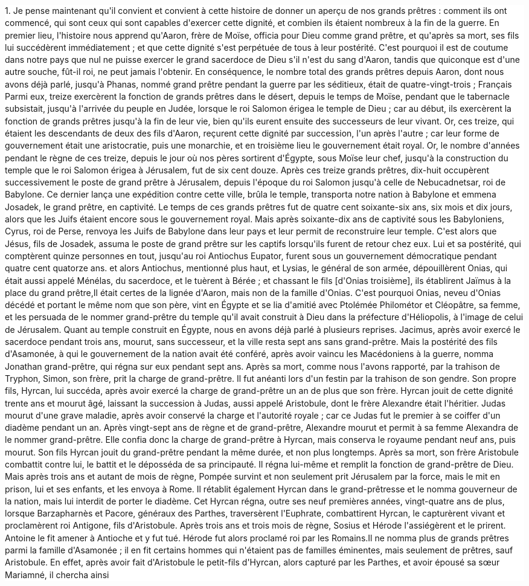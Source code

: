 <a id="v10_1"></a>1\. Je pense maintenant qu'il convient et convient à cette histoire de donner un aperçu de nos grands prêtres : comment ils ont commencé, qui sont ceux qui sont capables d'exercer cette dignité, et combien ils étaient nombreux à la fin de la guerre. En premier lieu, l'histoire nous apprend qu'Aaron, frère de Moïse, officia pour Dieu comme grand prêtre, et qu'après sa mort, ses fils lui succédèrent immédiatement ; et que cette dignité s'est perpétuée de tous à leur postérité. C'est pourquoi il est de coutume dans notre pays que nul ne puisse exercer le grand sacerdoce de Dieu s'il n'est du sang d'Aaron, tandis que quiconque est d'une autre souche, fût-il roi, ne peut jamais l'obtenir. En conséquence, le nombre total des grands prêtres depuis Aaron, dont nous avons déjà parlé, jusqu'à Phanas, nommé grand prêtre pendant la guerre par les séditieux, était de quatre-vingt-trois ; Français Parmi eux, treize exercèrent la fonction de grands prêtres dans le désert, depuis le temps de Moïse, pendant que le tabernacle subsistait, jusqu'à l'arrivée du peuple en Judée, lorsque le roi Salomon érigea le temple de Dieu ; car au début, ils exercèrent la fonction de grands prêtres jusqu'à la fin de leur vie, bien qu'ils eurent ensuite des successeurs de leur vivant. Or, ces treize, qui étaient les descendants de deux des fils d'Aaron, reçurent cette dignité par succession, l'un après l'autre ; car leur forme de gouvernement était une aristocratie, puis une monarchie, et en troisième lieu le gouvernement était royal. Or, le nombre d'années pendant le règne de ces treize, depuis le jour où nos pères sortirent d'Égypte, sous Moïse leur chef, jusqu'à la construction du temple que le roi Salomon érigea à Jérusalem, fut de six cent douze. Après ces treize grands prêtres, dix-huit occupèrent successivement le poste de grand prêtre à Jérusalem, depuis l'époque du roi Salomon jusqu'à celle de Nebucadnetsar, roi de Babylone. Ce dernier lança une expédition contre cette ville, brûla le temple, transporta notre nation à Babylone et emmena Josadek, le grand prêtre, en captivité. Le temps de ces grands prêtres fut de quatre cent soixante-six ans, six mois et dix jours, alors que les Juifs étaient encore sous le gouvernement royal. Mais après soixante-dix ans de captivité sous les Babyloniens, Cyrus, roi de Perse, renvoya les Juifs de Babylone dans leur pays et leur permit de reconstruire leur temple. C'est alors que Jésus, fils de Josadek, assuma le poste de grand prêtre sur les captifs lorsqu'ils furent de retour chez eux. Lui et sa postérité, qui comptèrent quinze personnes en tout, jusqu'au roi Antiochus Eupator, furent sous un gouvernement démocratique pendant quatre cent quatorze ans. et alors Antiochus, mentionné plus haut, et Lysias, le général de son armée, dépouillèrent Onias, qui était aussi appelé Ménélas, du sacerdoce, et le tuèrent à Bérée ; et chassant le fils [d'Onias troisième], ils établirent Jaïmus à la place du grand prêtre,Il était certes de la lignée d'Aaron, mais non de la famille d'Onias. C'est pourquoi Onias, neveu d'Onias décédé et portant le même nom que son père, vint en Égypte et se lia d'amitié avec Ptolémée Philométor et Cléopâtre, sa femme, et les persuada de le nommer grand-prêtre du temple qu'il avait construit à Dieu dans la préfecture d'Héliopolis, à l'image de celui de Jérusalem. Quant au temple construit en Égypte, nous en avons déjà parlé à plusieurs reprises. Jacimus, après avoir exercé le sacerdoce pendant trois ans, mourut, sans successeur, et la ville resta sept ans sans grand-prêtre. Mais la postérité des fils d'Asamonée, à qui le gouvernement de la nation avait été conféré, après avoir vaincu les Macédoniens à la guerre, nomma Jonathan grand-prêtre, qui régna sur eux pendant sept ans. Après sa mort, comme nous l'avons rapporté, par la trahison de Tryphon, Simon, son frère, prit la charge de grand-prêtre. Il fut anéanti lors d'un festin par la trahison de son gendre. Son propre fils, Hyrcan, lui succéda, après avoir exercé la charge de grand-prêtre un an de plus que son frère. Hyrcan jouit de cette dignité trente ans et mourut âgé, laissant la succession à Judas, aussi appelé Aristobule, dont le frère Alexandre était l'héritier. Judas mourut d'une grave maladie, après avoir conservé la charge et l'autorité royale ; car ce Judas fut le premier à se coiffer d'un diadème pendant un an. Après vingt-sept ans de règne et de grand-prêtre, Alexandre mourut et permit à sa femme Alexandra de le nommer grand-prêtre. Elle confia donc la charge de grand-prêtre à Hyrcan, mais conserva le royaume pendant neuf ans, puis mourut. Son fils Hyrcan jouit du grand-prêtre pendant la même durée, et non plus longtemps. Après sa mort, son frère Aristobule combattit contre lui, le battit et le déposséda de sa principauté. Il régna lui-même et remplit la fonction de grand-prêtre de Dieu. Mais après trois ans et autant de mois de règne, Pompée survint et non seulement prit Jérusalem par la force, mais le mit en prison, lui et ses enfants, et les envoya à Rome. Il rétablit également Hyrcan dans le grand-prêtresse et le nomma gouverneur de la nation, mais lui interdit de porter le diadème. Cet Hyrcan régna, outre ses neuf premières années, vingt-quatre ans de plus, lorsque Barzapharnès et Pacore, généraux des Parthes, traversèrent l'Euphrate, combattirent Hyrcan, le capturèrent vivant et proclamèrent roi Antigone, fils d'Aristobule. Après trois ans et trois mois de règne, Sosius et Hérode l'assiégèrent et le prirent. Antoine le fit amener à Antioche et y fut tué. Hérode fut alors proclamé roi par les Romains.Il ne nomma plus de grands prêtres parmi la famille d'Asamonée ; il en fit certains hommes qui n'étaient pas de familles éminentes, mais seulement de prêtres, sauf Aristobule. En effet, après avoir fait d'Aristobule le petit-fils d'Hyrcan, alors capturé par les Parthes, et avoir épousé sa sœur Mariamné, il chercha ainsi

[^1]: 20.1a Voici une erreur dans les copies, ou une faute de Josèphe ; car le pouvoir de nommer les grands prêtres, après qu'Hérode, roi de Chalcis, fut mort, et qu'Agrippa, le jeune, fut fait roi de Chalcis à sa place, lui appartenait ; et il l'exerça tout le temps jusqu'à la destruction de Jérusalem, comme Josèphe nous l'informe ailleurs, ch. 8. sect. , 11 ; ch. 9. sect. 1, 4, 6, 7.
[^2]: 20.2a Josèphe utilise ici le mot monogène, un fils unique, pour désigner nul autre que le plus aimé, comme le font l'Ancien et le Nouveau Testament, je veux dire là où il y avait un ou plusieurs fils en plus, Genèse 22:2; Hébreux 11:17. Voir la note sur BI ch. 13. sect. 1.
[^3]: 20.3a Il est ici très remarquable que l'on ait cru que les restes de l'arche de Noé existaient encore à l'époque de Josèphe. Voir la note sur BI ch. 3, sect. 5.
[^4]: 20.4a Josèphe est très complet et explicite dans ces trois chapitres, 3., 4. et 5., en observant avec quel soin la Divine Providence a préservé cet Izates, roi d'Adiabène, et ses fils, tandis qu'il faisait ce qu'il pensait être son devoir, malgré les motifs politiques les plus forts contraires.
[^5]: 20.5a Ce récit supplémentaire des bienfaits d'Izatès et d'Hélène aux Juifs de Jérusalem, promis ici par Josèphe, n'est, je crois, nulle part repris dans ses ouvrages actuels. Mais concernant cette terrible famine en Judée, prenons la note du Dr Hudson : « C'est (dit-il) la famine prédite par Agabus, Actes 11:28, qui se produisit lorsque Claude était consul pour la quatrième fois ; et non l'autre qui se produisit lorsque Claude était consul pour la deuxième fois, et que Césina était son collègue, comme le dit Scaliger à propos d'Eusèbe, p. 174. » Or, lorsque Josèphe dit peu après, ch. 5, sect. 2, que « Tibère Alexandre succéda à Cuspius Fadus comme procurateur », il ajoute immédiatement que « sous ces procurateurs, il y eut une grande famine en Judée ». Il est donc évident que cette famine dura de nombreuses années, compte tenu de sa durée sous ces deux procurateurs. Or, Fadus ne fut envoyé en Judée qu'après la mort du roi Agrippa, c'est-à-dire vers la fin de la quatrième année de Claude ; de sorte que cette famine prédite par Agabus se produisit les cinquième, sixième et septième années de Claude, comme le dit Valésius sur Eusèbe. II. 12. Concernant également cette famine, les provisions de la reine Hélène et son monument, voir Moses Churenensis, p. 144, 145, où il est observé dans les notes que Pausanias mentionne également son monument.
[^6]: 20.6a Ce privilège de porter la tiare droite, ou avec la pointe du cône dressée, est connu pour avoir été autrefois particulier aux grands rois, depuis Xénophon et d'autres, comme le Dr Hudson l'observe ici.
[^7]: 20.7a Cette conduite d'Izatès est un signe qu'il était devenu soit juif, soit chrétien ébionite, ce qui ne différait guère des vrais juifs. Voir ch. 6. sect. 1. Cependant, ses supplications furent entendues, et il fut providentiellement délivré du danger imminent dans lequel il se trouvait.
[^8]: 20.8a Ces pyramides ou piliers, érigés par Hélène, reine d'Adiabène, près de Jérusalem, au nombre de trois, sont mentionnés par Eusèbe, dans son Eccles. Hist. B. II. ch. 12, pour lequel le Dr Hudson nous renvoie aux notes de Valesius sur cet endroit. — Ils sont également mentionnés par Pausanias, comme cela a déjà été noté, ch. 2. sect. 6. Reland suppose que celui maintenant appelé le pilier d'Absalom pourrait être l'un d'eux.
[^9]: 20.9a Ce Theudas, qui apparut sous Fadus le procurateur, vers 45 ou 46 après J.-C., ne pouvait pas être ce Thendas qui apparut à l'époque de l'impôt, sous Cyrenius, ou vers 7 après J.-C., Actes v. 36, 37. Pour savoir qui était ce Theudas antérieur, voir la note sur B. XVII. ch. 10. sect. 5.
[^10]: 20.10a Ce tumulte et bien d'autres séditions survenus lors des fêtes juives, chez Josèphe, illustrent la prudence des gouverneurs juifs, lorsqu'ils disaient, Matthieu 26:5, « Ne prenons pas Jésus le jour de la fête, de peur qu'il n'y ait un tumulte parmi le peuple », comme le remarque fort bien Reland à ce propos. Josèphe relève également la même chose dans De la Guerre, BI ch. 4, sect. 3.
[^11]: 20.11a Ce passage constant des Galiléens à travers le pays de Samarie, alors qu'ils se rendaient en Judée et à Jérusalem, illustre plusieurs passages des Évangiles ayant le même but, comme le Dr Hudson l'observe à juste titre. Voir Luc 17:11; Jean 4:4. Voir aussi Josèphe dans sa propre Vie, sect. 52, où ce voyage est déterminé à trois jours.
[^12]: 20.12a Notre Sauveur avait prédit que le rejet de son Évangile par les Juifs leur apporterait, entre autres misères, ces trois malheurs, dont ils montrent eux-mêmes ici qu'ils s'attendaient à ce qu'ils soient les conséquences de leurs troubles et séditions actuels : la subversion totale de leur pays, la conflagration de leur temple, et l'esclavage d'eux-mêmes, de leurs femmes et de leurs enfants. Voir Luc 21:6-24.
[^13]: 20.13a Ce Simon, ami de Félix, un Juif né à Chypre, bien qu'il se soit fait passer pour un magicien et semble avoir été assez méchant, pouvait difficilement être ce célèbre Simon le magicien, dans les Actes des Apôtres, 8:9, etc., comme certains sont prêts à le supposer. Ce Simon mentionné dans les Actes n'était pas à proprement parler un Juif, mais un Samaritain, de la ville de Gittae, dans le pays de Samarie, comme nous l'apprennent les Constitutions apostoliques, VI. 7, les Reconnaissances de Clément, II. 6, et Justin Martyr, lui-même né dans le pays de Samarie, Apologie, I. 34. Il était également l'auteur, non pas d'une ancienne hérésie juive, mais des premières hérésies païennes, comme nous l'assurent les auteurs mentionnés ci-dessus. Je le suppose donc une personne différente de l'autre. Je dis cela seulement dans l'hypothèse où Josèphe n'était pas mal informé quant à son origine juive chypriote ; Français car autrement l'époque, le nom, la profession et la méchanceté de tous deux inciteraient fortement à les croire identiques. Quant à cette Drusille, sœur d'Agrippa le jeune, comme Josèphe nous l'apprend ici, et juive, comme saint Luc nous l'apprend (Actes 24:24), que ce Simon mentionné par Josèphe persuada de quitter son ancien mari, Azizus, roi d'Émèse, un prosélyte de la justice, pour épouser Félix, le procurateur païen de Judée, Tacite, Hist. V. 9, la suppose païenne et petite-fille d'Antoine et de Cléopâtre, contrairement à saint Luc et à Josèphe. Or, Tacite a vécu un temps et un lieu bien trop éloignés pour être comparé à l'un ou l'autre de ces écrivains juifs, sur une affaire concernant les Juifs de Judée à leur époque, et concernant une sœur d'Agrippa le jeune, qu'Agrippa Josèphe connaissait si bien. Il est probable que Tacite dit vrai, quand il nous informe que ce Félix (qui avait en tout trois femmes, ou reines, comme Suétone dans Claude, sect. 28, nous l'assure) épousa une fois une petite-fille d'Antoine et de Cléopâtre ; et trouvant que le nom de l'une d'elles était Drusilla, il la prit pour cette autre femme, dont il ne connaissait pas le nom.
[^14]: 20.14a Cette éruption du Vésuve fut l'une des plus grandes que nous ayons dans l'histoire. Voir les observations curieuses et importantes de Bianchini sur ce Vésuve, et ses sept grandes éruptions, avec leurs restes vitrifiés, et existant encore, dans tant de différentes strates souterraines, jusqu'à ce que les creuseurs arrivent aux eaux antédiluviennes, avec leurs interstices proportionnels, impliquant que le déluge a eu lieu plus de deux mille cinq cents ans avant l'ère chrétienne, selon notre chronologie la plus exacte.
[^15]: 20.15a Ceci manque maintenant.
[^16]: 20.16a Ceci aussi manque maintenant.
[^17]: 20.17a Cette durée du règne de Claude concorde avec celle de Dion, comme le remarque ici le Dr Hudson ; il remarque également que le nom de Néron, qui était d'abord L. Domitius Aenobarbus, après que Claude l'eut adopté, était Nero Claudius Caesar Drusus Germanicus. Ce Solée est \[propre Vie, sect. 11, comme aussi\] par Dion Cassius et Taeims, comme nous l'informe le Dr Hudson.
[^18]: 20.18a Ceci concorde avec les récits fréquents de Josèphe ailleurs dans sa propre Vie, selon lesquels les Tibétains, les Tarichées et Gamala étaient sous le commandement d'Agrippa, le cadet, jusqu'à ce que Justus, le fils de Pistus, soit capturé pour les Juifs, au début de la guerre.
[^19]: 20.19a Ce meurtre perfide et barbare du bon grand prêtre Jonathan, par l'intermédiaire de ce méchant procurateur, Félix, fut l'occasion immédiate des meurtres qui suivirent, perpétrés par les Sicaires ou brigands, et l'une des principales causes des horribles cruautés et misères qui suivirent pour la nation juive, comme le suppose ici Josèphe ; son excellente réflexion sur la méchanceté flagrante de cette nation, cause directe de sa terrible destruction, mérite l'attention de tout lecteur juif et chrétien. Et puisque nous arrivons bientôt au catalogue des grands prêtres juifs, il ne serait peut-être pas superflu, avec Reland, d'insérer ce Jonathan parmi eux, et de transcrire son catalogue particulier des vingt-huit derniers grands prêtres, tiré de Josèphe, en commençant par Ananèle, nommé par Hérode le Grand. Voir Antiq. B. XV. ch. 2. sect. 4, et la note qui s'y trouve.
[^20]: 20.20a De ces imposteurs et faux prophètes juifs, ainsi que de nombreuses autres circonstances et misères des Juifs, jusqu'à leur destruction totale, prédite par notre Sauveur, voir Lit. Accompl. de Proph. p. 58-75. De cet imposteur égyptien et du nombre de ses disciples, voir dans Josèphe, Actes 21:38.
[^21]: 20.21a La méchanceté était ici très particulière et extraordinaire, que les grands prêtres puissent opprimer leurs frères les prêtres au point de laisser mourir de faim les plus pauvres d'entre eux. Voir le même sujet plus loin, ch. 9, sect. 2. De tels crimes fatals sont la cupidité et la tyrannie chez le clergé, comme chez les laïcs, à toutes les époques.
[^22]: 20.22a Nous avons ici un exemple éminent de la douceur et de la bonté de Néron dans son gouvernement envers les Juifs, pendant les cinq premières années de son règne, si célèbre dans l'Antiquité ; nous en avons peut-être un autre dans la Vie de Josèphe lui-même, sect. 3 ; et un troisième, bien que d'une nature très différente ici, dans la sect. 9, juste avant. Cependant, les deux actes généreux de bonté ont été obtenus de Néron par sa reine Poppée, qui était une dame religieuse, et peut-être une prosélyte juive en privé, et n'étaient donc pas entièrement dus à la bonté de Néron lui-même.
[^23]: 20.23a Il apparaît donc évidemment que les Sadducéens pouvaient être grands prêtres à l'époque de Josèphe, et que ces Sadducéens étaient généralement des juges très sévères et inexorables, tandis que les Pharisiens étaient beaucoup plus doux et plus miséricordieux, comme l'indiquent les exemples de Reland dans sa note sur cet endroit, et sur la Vie de Josèphe, sect. 31, et ceux tirés du Nouveau Testament, de Josèphe lui-même, et des Rabbins ; et nous ne rencontrons aucun Sadducéen postérieur à ce grand prêtre dans tout Josèphe.
[^24]: 20.24a De cette condamnation de Jacques le Juste, et de ses causes, ainsi que du fait qu'il ne mourut que longtemps après, voir Prim. Christ. Revived, vol. III. ch. 43-46. Le sanhédrin condamna notre Sauveur, mais ne put le mettre à mort sans l'approbation du procurateur romain ; Ananias et son sanhédrin ne purent donc pas faire davantage ici, puisqu'ils n'eurent jamais l'approbation d'Albinus pour mettre à mort ce Jacques.
[^25]: 20.25a Cet Ananias n'était pas le fils de Nébédée, à mon avis, mais celui qu'on appelait Anne ou Ananus l'aîné, le neuvième dans le catalogue, et qui avait été estimé grand prêtre pendant longtemps ; et, outre Caïphe, son gendre, il eut cinq de ses propres fils grands prêtres après lui, qui étaient ceux des numéros 11, 14, 15, 17, 24, dans le catalogue précédent. Nous ne devons pas non plus passer sous silence ce que Josèphe dit ici d'Anne, ou Ananias, qu'il était grand prêtre longtemps avant que ses enfants ne le soient ; il était le fils de Seth, et est inscrit en premier comme grand prêtre dans le catalogue précédent, sous le numéro 9. Il fut fait par Quirinus, et continua jusqu'à Ismaël, le 10e en nombre, pendant environ vingt-trois ans, longue durée de son grand prêtre, jointe aux successions de son gendre et de ses cinq enfants, fit de lui une sorte de grand prêtre perpétuel, et fut peut-être l'occasion pour les anciens grands prêtres de conserver leurs titres par la suite ; car je crois que cela se rencontre rarement avant lui.
[^26]: 20.26a Cette pétition insolente de certains Lévites, de porter les vêtements sacerdotaux lorsqu'ils chantaient des hymnes à Dieu dans le temple, était très probablement due à la grande dépression et au mépris dans lesquels les grands prêtres hautains avaient maintenant amené leurs frères les prêtres ; à ce sujet, voir ch. 8, sect. 8, et ch. 9, sect. 2.
[^27]: 20.27a De ces cloîtres de Salomon, voir la description du temple, ch. 13. Ils semblent, d'après les paroles de Josèphe, avoir été construits du fond de la vallée.
[^28]: 20.28a Voir la Vie au début du volume.
[^29]: 20.29a Ce que Josèphe déclare ici vouloir faire, si Dieu le permettait, c'est donner au public un abrégé de la Guerre des Juifs, qu'il en entende parler ailleurs, qu'il ait accompli ou non ce qu'il avait prévu. Ce projet s'explique peut-être en partie par le constat des nombreuses erreurs qu'il avait commises dans les deux premiers des sept livres de la Guerre, écrits alors qu'il était relativement jeune et moins au courant des antiquités juives qu'il ne l'était maintenant. Dans cet abrégé, nous aurions pu espérer trouver les nombreux passages que lui-même, ainsi que les nombreux passages auxquels d'autres se réfèrent, ont été écrits par lui, mais qui n'existent plus dans ses œuvres actuelles. Cependant, comme nombre de ses propres références à ce qu'il avait écrit ailleurs, ainsi que la plupart de ses propres erreurs, appartiennent à des époques si anciennes qu'elles ne pouvaient guère figurer dans cet abrégé de la Guerre des Juifs ; et comme aucun de ceux qui citent des choses qui n'existent pas actuellement dans ses œuvres, y compris lui-même comme d'autres, ne cite jamais un tel abrégé, je suis plutôt forcé de supposer qu'il n'a jamais publié un tel ouvrage ; je veux dire, distinct de sa propre Vie, écrite par lui-même, pour un appendice à ces Antiquités, et ce au moins sept ans après leur achèvement. Il ne me semble pas non plus que Josèphe ait jamais publié l'autre ouvrage mentionné ici, qu'il destinait également au public : je veux dire les trois ou quatre livres concernant Dieu et son essence, et concernant les lois juives ; pourquoi, selon eux, certaines choses étaient permises aux Juifs, et d'autres interdites ; ce dernier semble être le même ouvrage que Josèphe avait également promis, si Dieu le permettait, à la fin de sa préface à ces Antiquités ; et je ne suppose pas non plus qu'il en ait jamais publié aucun. La mort de tous ses amis de la cour, Vespasien, Titus et Domitien, et l'arrivée à la couronne de ceux qu'il ne connaissait pas, je veux dire Nerva et Trajan, ainsi que son déplacement de Rome en Judée, avec ce qui s'ensuivit, pourraient facilement interrompre ses intentions et empêcher la publication de ces ouvrages.